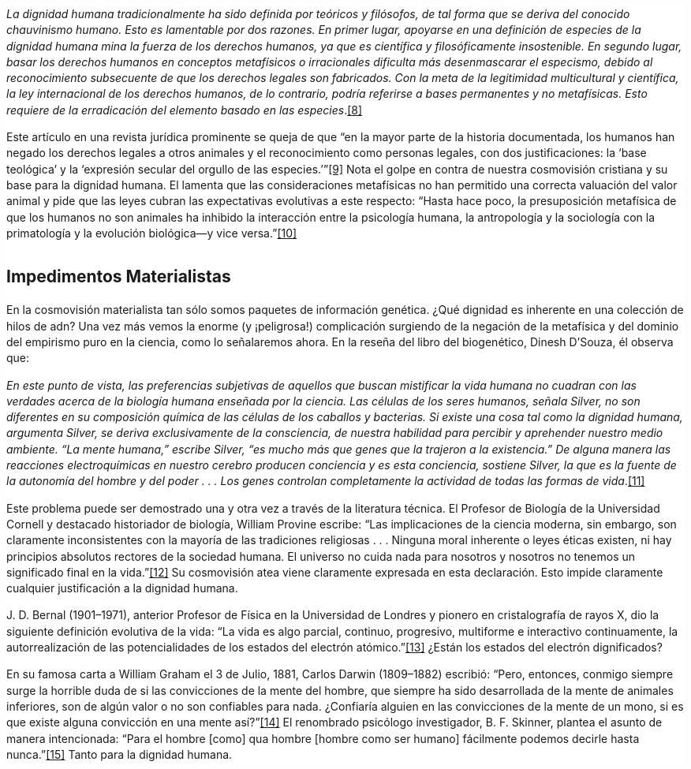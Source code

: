 _La dignidad humana tradicionalmente ha sido definida por teóricos y filósofos, de tal forma que se deriva del conocido chauvinismo humano. Esto es lamentable por dos razones. En primer lugar, apoyarse en una definición de especies de la dignidad humana mina la fuerza de los derechos humanos, ya que es científica y filosóficamente insostenible. En segundo lugar, basar los derechos humanos en conceptos metafísicos o irracionales dificulta más desenmascarar el especismo, debido al reconocimiento subsecuente de que los derechos legales son fabricados. Con la meta de la legitimidad multicultural y científica, la ley internacional de los derechos humanos, de lo contrario, podría referirse a bases permanentes y no metafísicas. Esto requiere de la erradicación del elemento basado en las especies_.[\[8\]](#_ftn8)

Este artículo en una revista jurídica prominente se queja de que “en la mayor parte de la historia documentada, los humanos han negado los derechos legales a otros animales y el reconocimiento como personas legales, con dos justificaciones: la ‘base teológica’ y la ‘expresión secular del orgullo de las especies.’”[\[9\]](#_ftn9) Nota el golpe en contra de nuestra cosmovisión cristiana y su base para la dignidad humana. El lamenta que las consideraciones metafísicas no han permitido una correcta valuación del valor animal y pide que las leyes cubran las expectativas evolutivas a este respecto: “Hasta hace poco, la presuposición metafísica de que los humanos no son animales ha inhibido la interacción entre la psicología humana, la antropología y la sociología con la primatología y la evolución biológica—y vice versa.”[\[10\]](#_ftn10)

## Impedimentos Materialistas

En la cosmovisión materialista tan sólo somos paquetes de información genética. ¿Qué dignidad es inherente en una colección de hilos de adn? Una vez más vemos la enorme (y ¡peligrosa!) complicación surgiendo de la negación de la metafísica y del dominio del empirismo puro en la ciencia, como lo señalaremos ahora. En la reseña del libro del biogenético, Dinesh D’Souza, él observa que:

_En este punto de vista, las preferencias subjetivas de aquellos que buscan mistificar la vida humana no cuadran con las verdades acerca de la biología humana enseñada por la ciencia. Las células de los seres humanos, señala Silver, no son diferentes en su composición química de las células de los caballos y bacterias. Si existe una cosa tal como la dignidad humana, argumenta Silver, se deriva exclusivamente de la consciencia, de nuestra habilidad para percibir y aprehender nuestro medio ambiente. “La mente humana,” escribe Silver, “es mucho más que genes que la trajeron a la existencia.” De alguna manera las reacciones electroquímicas en nuestro cerebro producen conciencia y es esta conciencia, sostiene Silver, la que es la fuente de la autonomía del hombre y del poder . . . Los genes controlan completamente la actividad de todas las formas de vida_.[\[11\]](#_ftn11)

Este problema puede ser demostrado una y otra vez a través de la literatura técnica. El Profesor de Biología de la Universidad Cornell y destacado historiador de biología, William Provine escribe: “Las implicaciones de la ciencia moderna, sin embargo, son claramente inconsistentes con la mayoría de las tradiciones religiosas . . . Ninguna moral inherente o leyes éticas existen, ni hay principios absolutos rectores de la sociedad humana. El universo no cuida nada para nosotros y nosotros no tenemos un significado final en la vida.”[\[12\]](#_ftn12) Su cosmovisión atea viene claramente expresada en esta declaración. Esto impide claramente cualquier justificación a la dignidad humana.

J. D. Bernal (1901–1971), anterior Profesor de Física en la Universidad de Londres y pionero en cristalografía de rayos X, dio la siguiente definición evolutiva de la vida: “La vida es algo parcial, continuo, progresivo, multiforme e interactivo continuamente, la autorrealización de las potencialidades de los estados del electrón atómico.”[\[13\]](#_ftn13) ¿Están los estados del electrón dignificados?

En su famosa carta a William Graham el 3 de Julio, 1881, Carlos Darwin (1809–1882) escribió: “Pero, entonces, conmigo siempre surge la horrible duda de si las convicciones de la mente del hombre, que siempre ha sido desarrollada de la mente de animales inferiores, son de algún valor o no son confiables para nada. ¿Confiaría alguien en las convicciones de la mente de un mono, si es que existe alguna convicción en una mente así?”[\[14\]](#_ftn14) El renombrado psicólogo investigador, B. F. Skinner, plantea el asunto de manera intencionada: “Para el hombre \[como\] qua hombre \[hombre como ser humano\] fácilmente podemos decirle hasta nunca.”[\[15\]](#_ftn15) Tanto para la dignidad humana.
